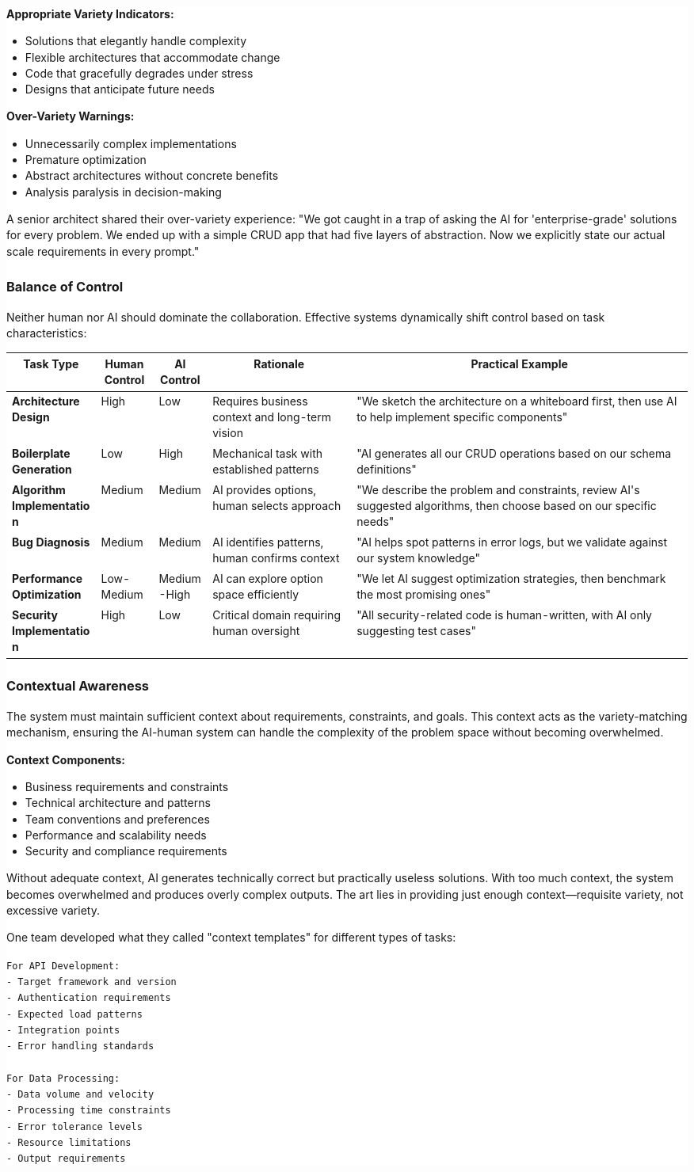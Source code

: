 **Appropriate Variety Indicators:**
- Solutions that elegantly handle complexity
- Flexible architectures that accommodate change
- Code that gracefully degrades under stress
- Designs that anticipate future needs

**Over-Variety Warnings:**
- Unnecessarily complex implementations
- Premature optimization
- Abstract architectures without concrete benefits
- Analysis paralysis in decision-making

A senior architect shared their over-variety experience: "We got caught in a trap of asking the AI for 'enterprise-grade' solutions for every problem. We ended up with a simple CRUD app that had five layers of abstraction. Now we explicitly state our actual scale requirements in every prompt."

### Balance of Control

Neither human nor AI should dominate the collaboration. Effective systems dynamically shift control based on task characteristics:

| Task Type | Human Control | AI Control | Rationale | Practical Example |
|-----------|---------------|------------|-----------|-------------------|
| **Architecture Design** | High | Low | Requires business context and long-term vision | "We sketch the architecture on a whiteboard first, then use AI to help implement specific components" |
| **Boilerplate Generation** | Low | High | Mechanical task with established patterns | "AI generates all our CRUD operations based on our schema definitions" |
| **Algorithm Implementation** | Medium | Medium | AI provides options, human selects approach | "We describe the problem and constraints, review AI's suggested algorithms, then choose based on our specific needs" |
| **Bug Diagnosis** | Medium | Medium | AI identifies patterns, human confirms context | "AI helps spot patterns in error logs, but we validate against our system knowledge" |
| **Performance Optimization** | Low-Medium | Medium-High | AI can explore option space efficiently | "We let AI suggest optimization strategies, then benchmark the most promising ones" |
| **Security Implementation** | High | Low | Critical domain requiring human oversight | "All security-related code is human-written, with AI only suggesting test cases" |

### Contextual Awareness

The system must maintain sufficient context about requirements, constraints, and goals. This context acts as the variety-matching mechanism, ensuring the AI-human system can handle the complexity of the problem space without becoming overwhelmed.

**Context Components:**
- Business requirements and constraints
- Technical architecture and patterns
- Team conventions and preferences
- Performance and scalability needs
- Security and compliance requirements

Without adequate context, AI generates technically correct but practically useless solutions. With too much context, the system becomes overwhelmed and produces overly complex outputs. The art lies in providing just enough context—requisite variety, not excessive variety.

One team developed what they called "context templates" for different types of tasks:

```
For API Development:
- Target framework and version
- Authentication requirements
- Expected load patterns
- Integration points
- Error handling standards

For Data Processing:
- Data volume and velocity
- Processing time constraints
- Error tolerance levels
- Resource limitations
- Output requirements
```